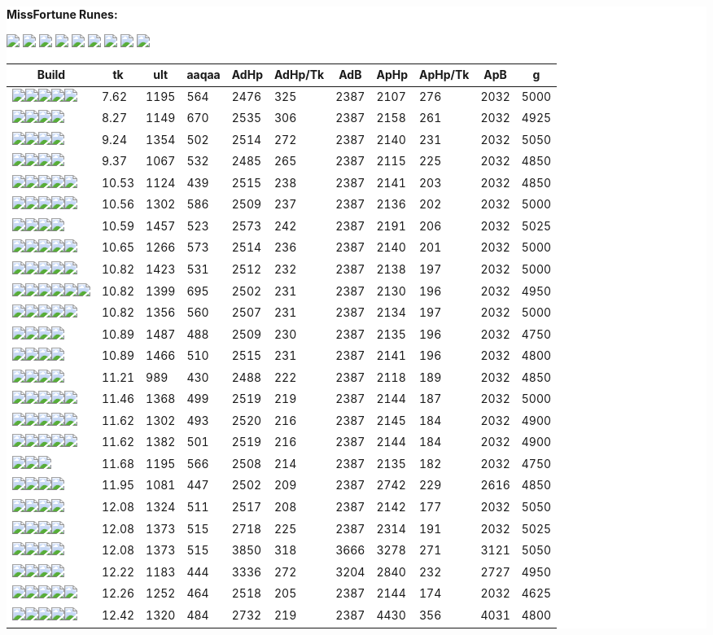 


**MissFortune Runes:**


![](/Styles/Inspiration/FirstStrike/FirstStrike.png)
![](/Styles/Inspiration/MagicalFootwear/MagicalFootwear.png)
![](/Styles/Inspiration/BiscuitDelivery/BiscuitDelivery.png)
![](/Styles/Inspiration/CosmicInsight/CosmicInsight.png)
![](/Styles/Sorcery/AbsoluteFocus/AbsoluteFocus.png)
![](/Styles/Sorcery/GatheringStorm/GatheringStorm.png)
![](/StatMods/StatModsAdaptiveForceIcon.png)
![](/StatMods/StatModsAdaptiveForceIcon.png)
![](/StatMods/StatModsArmorIcon.png)





 Build |tk|ult|aaqaa|AdHp|AdHp/Tk|AdB|ApHp|ApHp/Tk|ApB|g
-|-|-|-|-|-|-|-|-|-|-
![](/item/6672.png)![](/item/2422.png)![](/item/1053.png)![](/item/1055.png)![](/item/1036.png)|7.62|1195|564|2476|325|2387|2107|276|2032|5000
![](/item/3153.png)![](/item/2422.png)![](/item/1055.png)![](/item/1037.png)|8.27|1149|670|2535|306|2387|2158|261|2032|4925
![](/item/6675.png)![](/item/2422.png)![](/item/1053.png)![](/item/1055.png)|9.24|1354|502|2514|272|2387|2140|231|2032|5050
![](/item/3124.png)![](/item/2422.png)![](/item/1053.png)![](/item/1055.png)|9.37|1067|532|2485|265|2387|2115|225|2032|4850
![](/item/3046.png)![](/item/1053.png)![](/item/1055.png)![](/item/1036.png)![](/item/1036.png)|10.53|1124|439|2515|238|2387|2141|203|2032|4850
![](/item/3095.png)![](/item/2422.png)![](/item/1053.png)![](/item/1055.png)![](/item/1036.png)|10.56|1302|586|2509|237|2387|2136|202|2032|5000
![](/item/3074.png)![](/item/2422.png)![](/item/1055.png)![](/item/1037.png)|10.59|1457|523|2573|242|2387|2191|206|2032|5025
![](/item/3087.png)![](/item/2422.png)![](/item/1053.png)![](/item/1055.png)![](/item/1036.png)|10.65|1266|573|2514|236|2387|2140|201|2032|5000
![](/item/6676.png)![](/item/2422.png)![](/item/1053.png)![](/item/1055.png)![](/item/1036.png)|10.82|1423|531|2512|232|2387|2138|197|2032|5000
![](/item/6695.png)![](/item/2422.png)![](/item/1053.png)![](/item/1055.png)![](/item/1036.png)![](/item/1036.png)|10.82|1399|695|2502|231|2387|2130|196|2032|4950
![](/item/3033.png)![](/item/2422.png)![](/item/1053.png)![](/item/1055.png)![](/item/1036.png)|10.82|1356|560|2507|231|2387|2134|197|2032|5000
![](/item/6691.png)![](/item/2422.png)![](/item/1053.png)![](/item/1055.png)|10.89|1487|488|2509|230|2387|2135|196|2032|4750
![](/item/3142.png)![](/item/1053.png)![](/item/1055.png)![](/item/1036.png)|10.89|1466|510|2515|231|2387|2141|196|2032|4800
![](/item/3115.png)![](/item/2422.png)![](/item/1053.png)![](/item/1055.png)|11.21|989|430|2488|222|2387|2118|189|2032|4850
![](/item/6696.png)![](/item/2422.png)![](/item/1053.png)![](/item/1055.png)![](/item/1036.png)|11.46|1368|499|2519|219|2387|2144|187|2032|5000
![](/item/3508.png)![](/item/2422.png)![](/item/1053.png)![](/item/1055.png)![](/item/1036.png)|11.62|1302|493|2520|216|2387|2145|184|2032|4900
![](/item/3004.png)![](/item/2422.png)![](/item/1053.png)![](/item/1055.png)![](/item/1036.png)|11.62|1382|501|2519|216|2387|2144|184|2032|4900
![](/item/6671.png)![](/item/1053.png)![](/item/1055.png)|11.68|1195|566|2508|214|2387|2135|182|2032|4750
![](/item/3091.png)![](/item/2422.png)![](/item/1053.png)![](/item/1055.png)|11.95|1081|447|2502|209|2387|2742|229|2616|4850
![](/item/3031.png)![](/item/2422.png)![](/item/1053.png)![](/item/1055.png)|12.08|1324|511|2517|208|2387|2142|177|2032|5050
![](/item/3072.png)![](/item/2422.png)![](/item/1055.png)![](/item/1037.png)|12.08|1373|515|2718|225|2387|2314|191|2032|5025
![](/item/6673.png)![](/item/2422.png)![](/item/1055.png)![](/item/1038.png)|12.08|1373|515|3850|318|3666|3278|271|3121|5050
![](/item/3161.png)![](/item/2422.png)![](/item/1053.png)![](/item/1055.png)|12.22|1183|444|3336|272|3204|2840|232|2727|4950
![](/item/3006.png)![](/item/1053.png)![](/item/1055.png)![](/item/1038.png)![](/item/1037.png)|12.26|1252|464|2518|205|2387|2144|174|2032|4625
![](/item/3156.png)![](/item/2422.png)![](/item/1053.png)![](/item/1055.png)![](/item/1036.png)|12.42|1320|484|2732|219|2387|4430|356|4031|4800